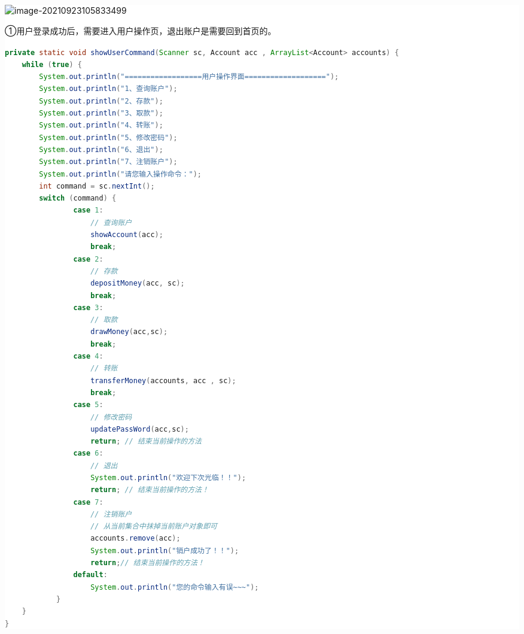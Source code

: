 

![image-20210923105833499](day09-ATM系统.assets\image-20210923105833499.png)

①用户登录成功后，需要进入用户操作页，退出账户是需要回到首页的。

```java
private static void showUserCommand(Scanner sc, Account acc , ArrayList<Account> accounts) {
    while (true) {
        System.out.println("==================用户操作界面===================");
        System.out.println("1、查询账户");
        System.out.println("2、存款");
        System.out.println("3、取款");
        System.out.println("4、转账");
        System.out.println("5、修改密码");
        System.out.println("6、退出");
        System.out.println("7、注销账户");
        System.out.println("请您输入操作命令：");
        int command = sc.nextInt();
        switch (command) {
                case 1:
                    // 查询账户
                    showAccount(acc);
                    break;
                case 2:
                    // 存款
                    depositMoney(acc, sc);
                    break;
                case 3:
                    // 取款
                    drawMoney(acc,sc);
                    break;
                case 4:
                    // 转账
                    transferMoney(accounts, acc , sc);
                    break;
                case 5:
                    // 修改密码
                    updatePassWord(acc,sc);
                    return; // 结束当前操作的方法
                case 6:
                    // 退出
                    System.out.println("欢迎下次光临！！");
                    return; // 结束当前操作的方法！
                case 7:
                    // 注销账户
                    // 从当前集合中抹掉当前账户对象即可
                    accounts.remove(acc);
                    System.out.println("销户成功了！！");
                    return;// 结束当前操作的方法！
                default:
                    System.out.println("您的命令输入有误~~~");
            }
    }
}
```
